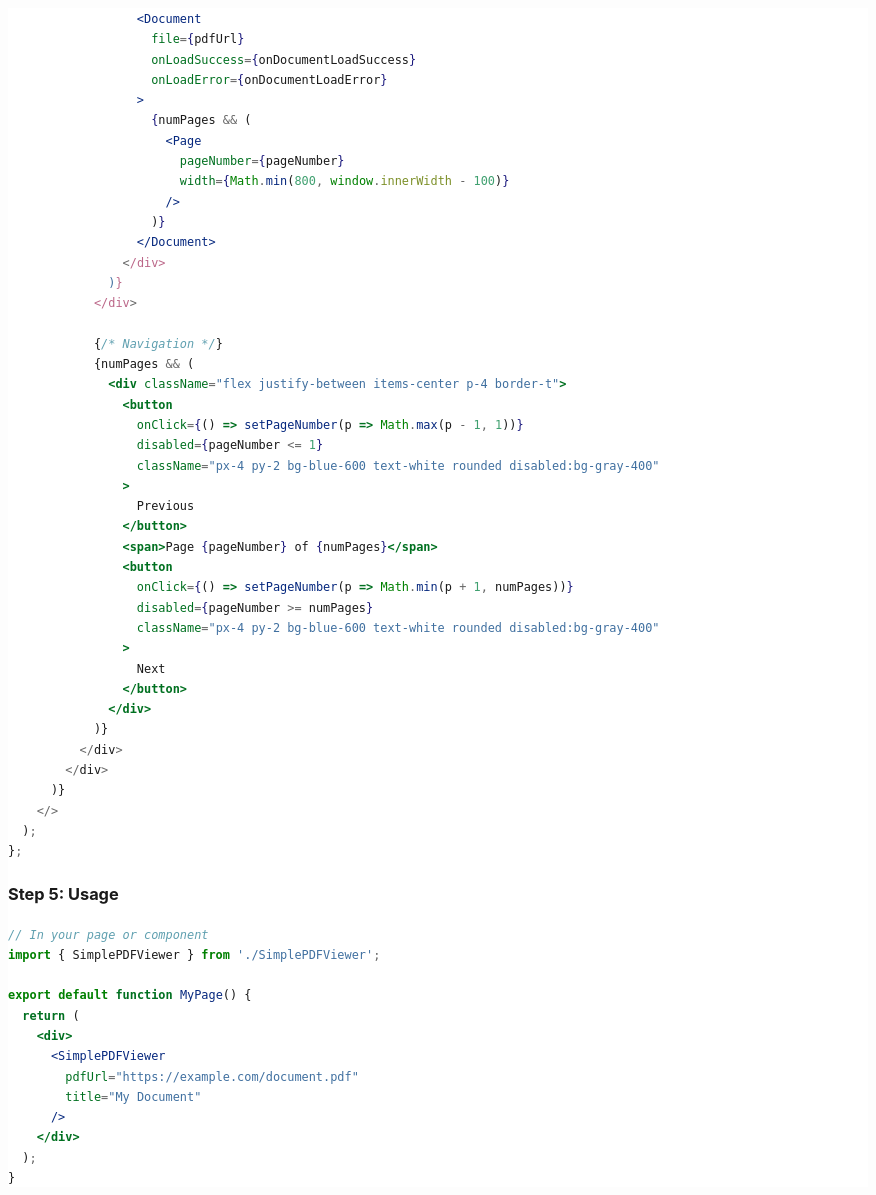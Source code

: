 ```jsx
                  <Document
                    file={pdfUrl}
                    onLoadSuccess={onDocumentLoadSuccess}
                    onLoadError={onDocumentLoadError}
                  >
                    {numPages && (
                      <Page 
                        pageNumber={pageNumber}
                        width={Math.min(800, window.innerWidth - 100)}
                      />
                    )}
                  </Document>
                </div>
              )}
            </div>

            {/* Navigation */}
            {numPages && (
              <div className="flex justify-between items-center p-4 border-t">
                <button 
                  onClick={() => setPageNumber(p => Math.max(p - 1, 1))}
                  disabled={pageNumber <= 1}
                  className="px-4 py-2 bg-blue-600 text-white rounded disabled:bg-gray-400"
                >
                  Previous
                </button>
                <span>Page {pageNumber} of {numPages}</span>
                <button 
                  onClick={() => setPageNumber(p => Math.min(p + 1, numPages))}
                  disabled={pageNumber >= numPages}
                  className="px-4 py-2 bg-blue-600 text-white rounded disabled:bg-gray-400"
                >
                  Next
                </button>
              </div>
            )}
          </div>
        </div>
      )}
    </>
  );
};
```

### Step 5: Usage

```jsx
// In your page or component
import { SimplePDFViewer } from './SimplePDFViewer';

export default function MyPage() {
  return (
    <div>
      <SimplePDFViewer 
        pdfUrl="https://example.com/document.pdf" 
        title="My Document" 
      />
    </div>
  );
}
```
